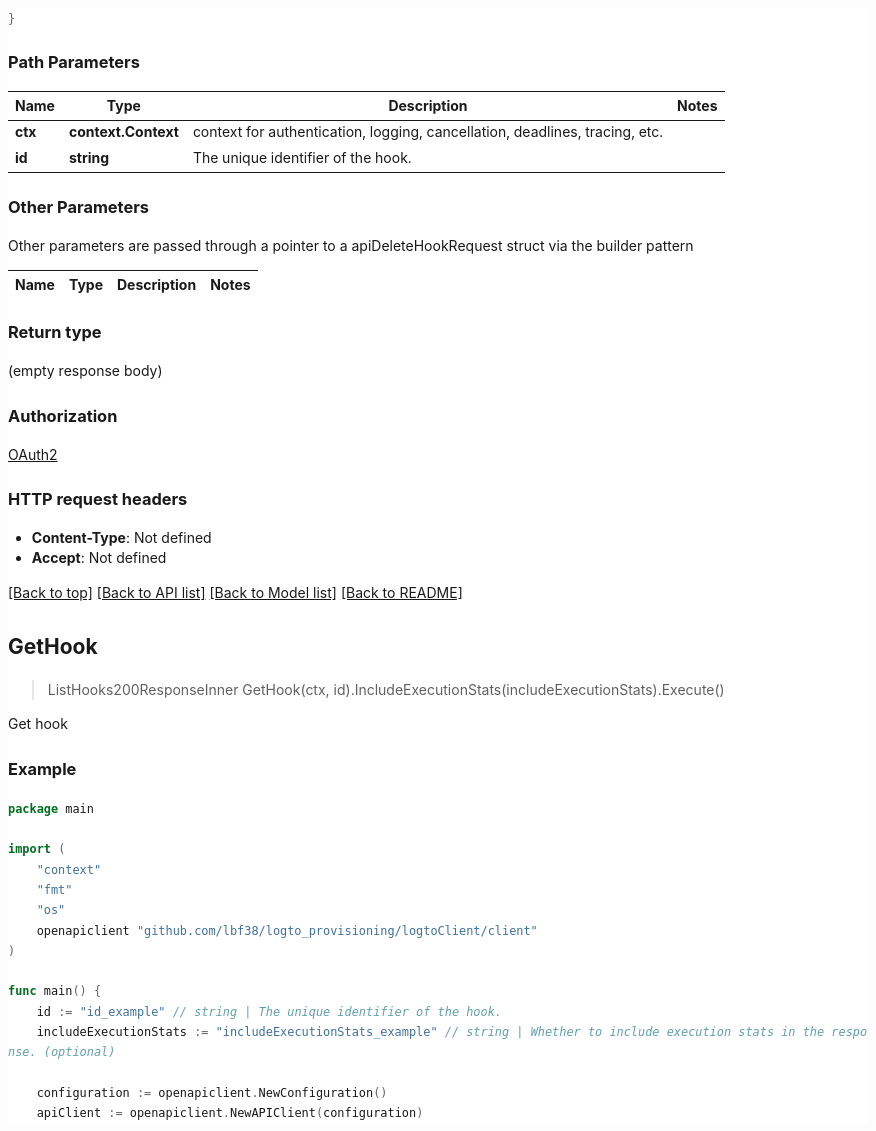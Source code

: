 ```go
}
```

### Path Parameters


Name | Type | Description  | Notes
------------- | ------------- | ------------- | -------------
**ctx** | **context.Context** | context for authentication, logging, cancellation, deadlines, tracing, etc.
**id** | **string** | The unique identifier of the hook. | 

### Other Parameters

Other parameters are passed through a pointer to a apiDeleteHookRequest struct via the builder pattern


Name | Type | Description  | Notes
------------- | ------------- | ------------- | -------------


### Return type

 (empty response body)

### Authorization

[OAuth2](../README.md#OAuth2)

### HTTP request headers

- **Content-Type**: Not defined
- **Accept**: Not defined

[[Back to top]](#) [[Back to API list]](../README.md#documentation-for-api-endpoints)
[[Back to Model list]](../README.md#documentation-for-models)
[[Back to README]](../README.md)


## GetHook

> ListHooks200ResponseInner GetHook(ctx, id).IncludeExecutionStats(includeExecutionStats).Execute()

Get hook



### Example

```go
package main

import (
	"context"
	"fmt"
	"os"
	openapiclient "github.com/lbf38/logto_provisioning/logtoClient/client"
)

func main() {
	id := "id_example" // string | The unique identifier of the hook.
	includeExecutionStats := "includeExecutionStats_example" // string | Whether to include execution stats in the response. (optional)

	configuration := openapiclient.NewConfiguration()
	apiClient := openapiclient.NewAPIClient(configuration)
```